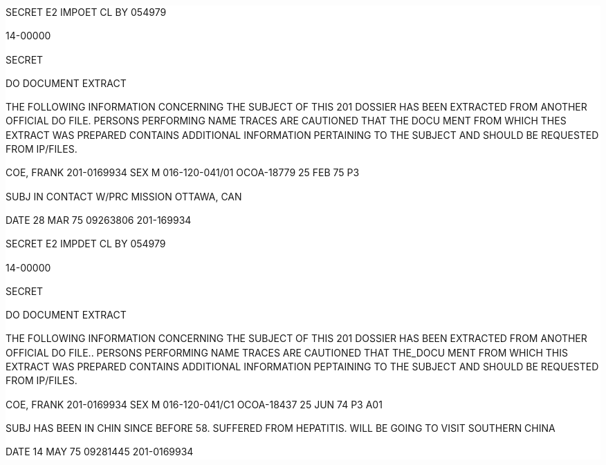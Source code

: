 SECRET E2 IMPOET CL BY 054979

14-00000

SECRET

DO DOCUMENT EXTRACT

THE FOLLOWING INFORMATION CONCERNING THE SUBJECT OF THIS 201
DOSSIER HAS BEEN EXTRACTED FROM ANOTHER OFFICIAL DO FILE.
PERSONS PERFORMING NAME TRACES ARE CAUTIONED THAT THE DOCU
MENT FROM WHICH THES EXTRACT WAS PREPARED CONTAINS ADDITIONAL
INFORMATION PERTAINING TO THE SUBJECT AND SHOULD BE REQUESTED
FROM IP/FILES.

COE, FRANK
201-0169934
SEX M
016-120-041/01
OCOA-18779
25 FEB 75
P3

SUBJ IN CONTACT W/PRC MISSION OTTAWA, CAN

DATE 28 MAR 75 09263806
201-169934

SECRET E2 IMPDET CL BY 054979

14-00000

SECRET

DO DOCUMENT EXTRACT

THE FOLLOWING INFORMATION CONCERNING THE SUBJECT OF THIS 201
DOSSIER HAS BEEN EXTRACTED FROM ANOTHER OFFICIAL DO FILE..
PERSONS PERFORMING NAME TRACES ARE CAUTIONED THAT THE_DOCU
MENT FROM WHICH THIS EXTRACT WAS PREPARED CONTAINS ADDITIONAL
INFORMATION РЕΡΤΑΙΝING TO THE SUBJECT AND SHOULD BE REQUESTED
FROM IP/FILES.

COE, FRANK
201-0169934
SEX M
016-120-041/C1
OCOA-18437
25 JUN 74
P3
A01

SUBJ HAS BEEN IN CHIN SINCE BEFORE 58.
SUFFERED FROM HEPATITIS. WILL BE GOING TO VISIT
SOUTHERN CHINA

DATE 14 MAY 75 09281445
201-0169934
